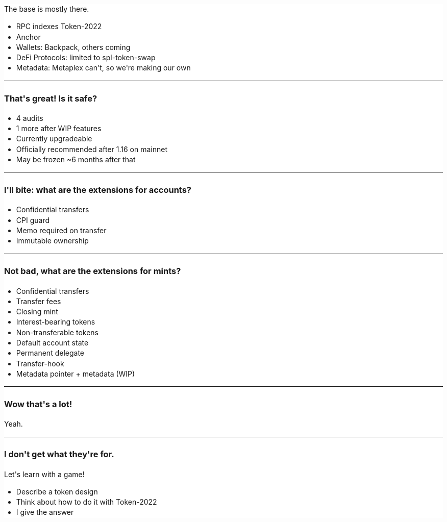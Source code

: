 The base is mostly there.

- RPC indexes Token-2022
- Anchor
- Wallets: Backpack, others coming
- DeFi Protocols: limited to spl-token-swap
- Metadata: Metaplex can't, so we're making our own

---

### That's great! Is it safe?

- 4 audits
- 1 more after WIP features
- Currently upgradeable
- Officially recommended after 1.16 on mainnet
- May be frozen ~6 months after that

---

### I'll bite: what are the extensions for accounts?

- Confidential transfers
- CPI guard
- Memo required on transfer
- Immutable ownership

---

### Not bad, what are the extensions for mints?

- Confidential transfers
- Transfer fees
- Closing mint
- Interest-bearing tokens
- Non-transferable tokens
- Default account state
- Permanent delegate
- Transfer-hook
- Metadata pointer + metadata (WIP)

---

### Wow that's a lot!

Yeah.

---

### I don't get what they're for.

Let's learn with a game!

- Describe a token design
- Think about how to do it with Token-2022
- I give the answer
